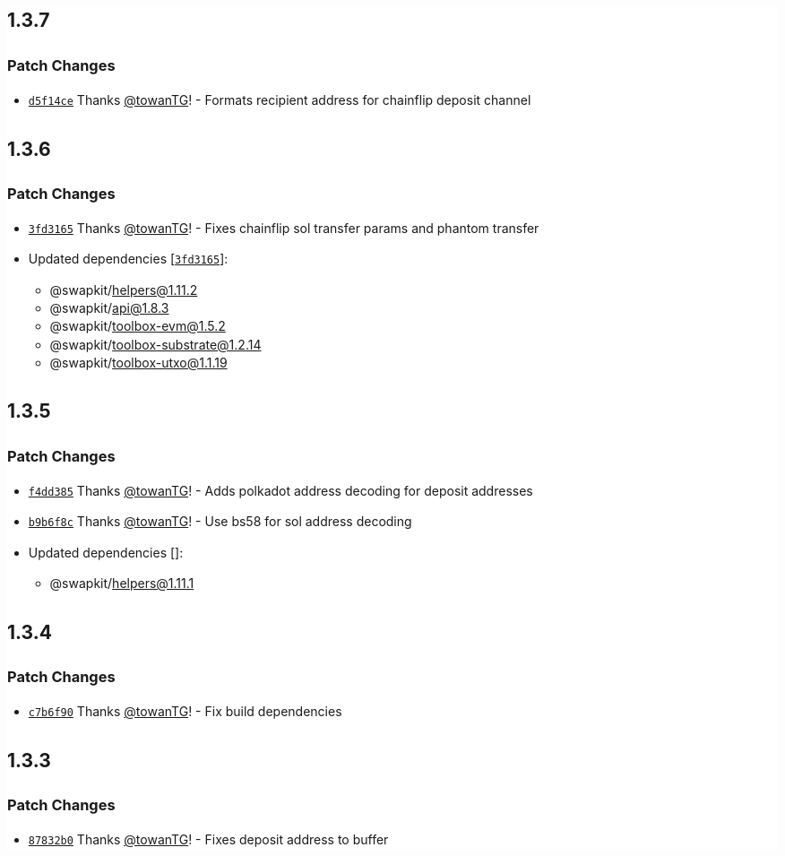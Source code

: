 ## 1.3.7

### Patch Changes

- [`d5f14ce`](https://github.com/thorswap/SwapKit/commit/d5f14ce400e58c2e61c952c0c4e29e405e9f55ea) Thanks [@towanTG](https://github.com/towanTG)! - Formats recipient address for chainflip deposit channel

## 1.3.6

### Patch Changes

- [`3fd3165`](https://github.com/thorswap/SwapKit/commit/3fd316566d4e259b5f0465407c6b01d928088ff7) Thanks [@towanTG](https://github.com/towanTG)! - Fixes chainflip sol transfer params and phantom transfer

- Updated dependencies [[`3fd3165`](https://github.com/thorswap/SwapKit/commit/3fd316566d4e259b5f0465407c6b01d928088ff7)]:
  - @swapkit/helpers@1.11.2
  - @swapkit/api@1.8.3
  - @swapkit/toolbox-evm@1.5.2
  - @swapkit/toolbox-substrate@1.2.14
  - @swapkit/toolbox-utxo@1.1.19

## 1.3.5

### Patch Changes

- [`f4dd385`](https://github.com/thorswap/SwapKit/commit/f4dd385be9a5c4697d1f55a14eb217a3415f2032) Thanks [@towanTG](https://github.com/towanTG)! - Adds polkadot address decoding for deposit addresses

- [`b9b6f8c`](https://github.com/thorswap/SwapKit/commit/b9b6f8cfa31d9e6b21ddacd9be7e953d4f82148c) Thanks [@towanTG](https://github.com/towanTG)! - Use bs58 for sol address decoding

- Updated dependencies []:
  - @swapkit/helpers@1.11.1

## 1.3.4

### Patch Changes

- [`c7b6f90`](https://github.com/thorswap/SwapKit/commit/c7b6f9054997b990cf69d1fc31427cb865fe37bc) Thanks [@towanTG](https://github.com/towanTG)! - Fix build dependencies

## 1.3.3

### Patch Changes

- [`87832b0`](https://github.com/thorswap/SwapKit/commit/87832b0539041f398eef0e2a8d959f6bef4ddaeb) Thanks [@towanTG](https://github.com/towanTG)! - Fixes deposit address to buffer
